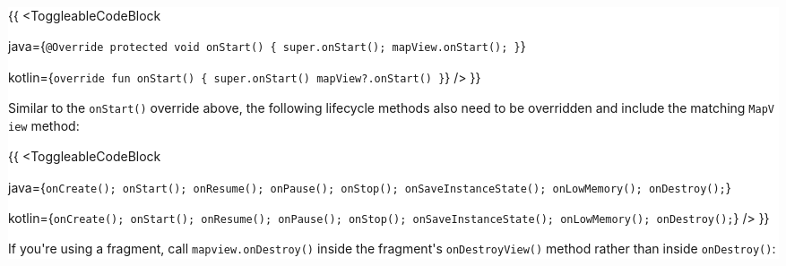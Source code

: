 {{
<CodeLanguageToggle id="on-start" />
<ToggleableCodeBlock

java={`
@Override
protected void onStart() {
	super.onStart();
	mapView.onStart();
}
`}

kotlin={`
override fun onStart() {
	super.onStart()
	mapView?.onStart()
}
`}
/>
}}


Similar to the `onStart()` override above, the following lifecycle methods also need to be overridden and include the matching `MapView` method:

{{
<CodeLanguageToggle id="lifecycle-methods" />
<ToggleableCodeBlock

java={`
onCreate();
onStart();
onResume();
onPause();
onStop();
onSaveInstanceState();
onLowMemory();
onDestroy();
`}

kotlin={`
onCreate();
onStart();
onResume();
onPause();
onStop();
onSaveInstanceState();
onLowMemory();
onDestroy();
`}
/>
}}


If you're using a fragment, call `mapview.onDestroy()` inside the fragment's `onDestroyView()` method rather than inside `onDestroy()`:
